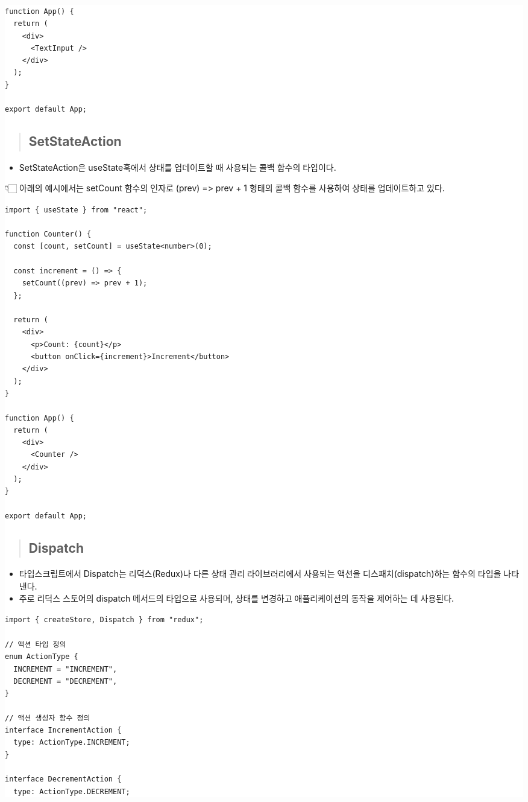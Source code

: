 ```tsx
function App() {
  return (
    <div>
      <TextInput />
    </div>
  );
}

export default App;
```

> ## SetStateAction

- SetStateAction은 useState훅에서 상태를 업데이트할 때 사용되는 콜백 함수의 타입이다.

👇🏻 아래의 예시에서는 setCount 함수의 인자로 (prev) => prev + 1 형태의 콜백 함수를 사용하여 상태를 업데이트하고 있다.

```tsx
import { useState } from "react";

function Counter() {
  const [count, setCount] = useState<number>(0);

  const increment = () => {
    setCount((prev) => prev + 1);
  };

  return (
    <div>
      <p>Count: {count}</p>
      <button onClick={increment}>Increment</button>
    </div>
  );
}

function App() {
  return (
    <div>
      <Counter />
    </div>
  );
}

export default App;
```

> ## Dispatch

- 타입스크립트에서 Dispatch는 리덕스(Redux)나 다른 상태 관리 라이브러리에서 사용되는 액션을 디스패치(dispatch)하는 함수의 타입을 나타낸다.
- 주로 리덕스 스토어의 dispatch 메서드의 타입으로 사용되며, 상태를 변경하고 애플리케이션의 동작을 제어하는 데 사용된다.

```tsx
import { createStore, Dispatch } from "redux";

// 액션 타입 정의
enum ActionType {
  INCREMENT = "INCREMENT",
  DECREMENT = "DECREMENT",
}

// 액션 생성자 함수 정의
interface IncrementAction {
  type: ActionType.INCREMENT;
}

interface DecrementAction {
  type: ActionType.DECREMENT;
```
